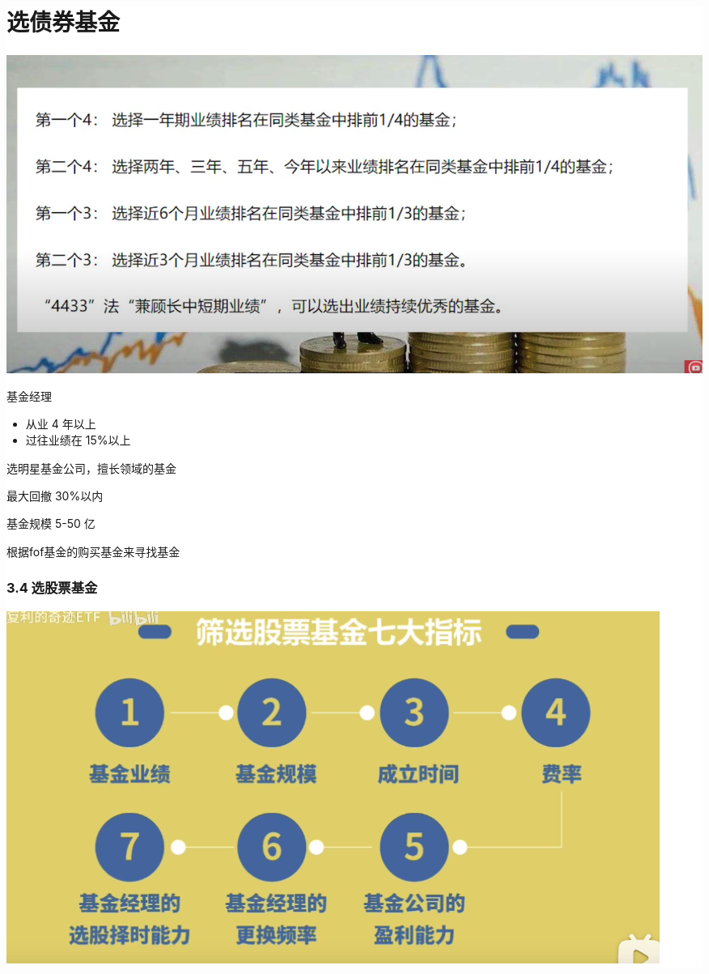 # 选债券基金

![%E9%80%89%E5%80%BA%E5%88%B8%E5%9F%BA%E9%87%91%20cc7d847573f2478e84164fdd3cbbf369/2020-11-26_10.00.32.png](img/2020-11-26_10.00.32.png)

基金经理

- 从业 4 年以上
- 过往业绩在 15%以上

选明星基金公司，擅长领域的基金

最大回撤 30%以内

基金规模 5-50 亿

根据fof基金的购买基金来寻找基金

### 3.4 选股票基金

![%E9%80%89%E5%80%BA%E5%88%B8%E5%9F%BA%E9%87%91%20cc7d847573f2478e84164fdd3cbbf369/2020-11-25_2.53.43.png](img/2020-11-25_2.53.43.png)
